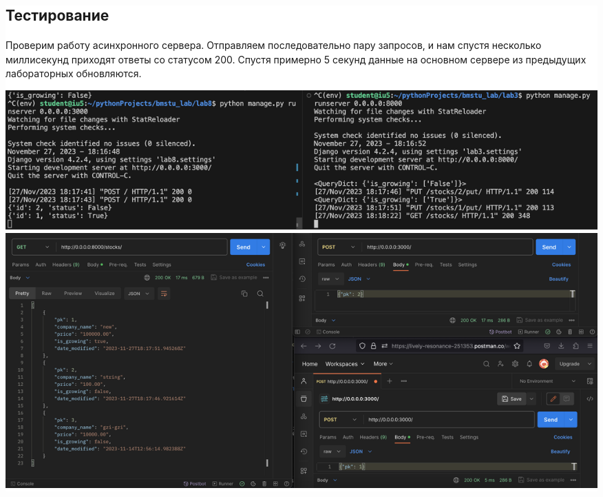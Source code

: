 ## Тестирование

Проверим работу асинхронного сервера. Отправляем последовательно пару запросов, и нам спустя несколько миллисекунд приходят ответы со статусом 200. 
Спустя примерно 5 секунд данные на основном сервере из предыдущих лабораторных обновляются. 

![1.png](assets/1.png)
![2.png](assets/2.png)

